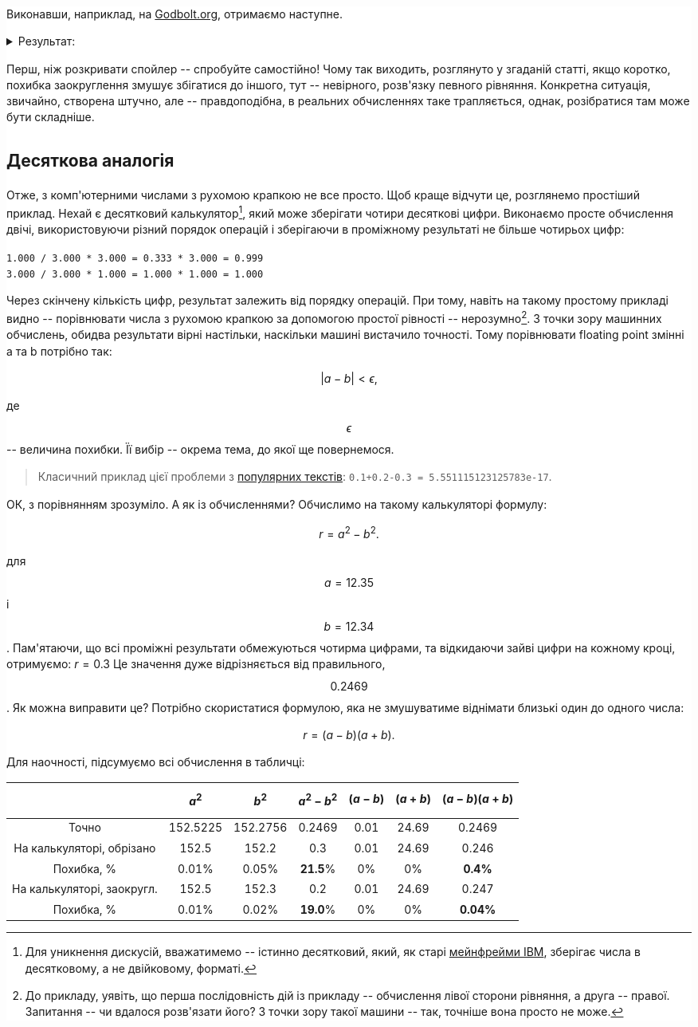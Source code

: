 Виконавши, наприклад, на [Godbolt.org](https://godbolt.org/z/1WE6o69nr), отримаємо наступне. 

<details><summary> Результат:</summary></details>

Перш, ніж розкривати спойлер -- спробуйте самостійно! Чому так виходить, розглянуто у згаданій статті, якщо коротко, похибка заокруглення змушує збігатися до іншого, тут -- невірного, розв'язку певного рівняння. Конкретна ситуація, звичайно, створена штучно, але -- правдоподібна, в реальних обчисленнях таке трапляється, однак, розібратися там може бути складніше.


## Десяткова аналогія 

Отже, з комп'ютерними числами з рухомою крапкою не все просто. Щоб краще відчути  це, розглянемо простіший приклад. Нехай є десятковий калькулятор[^DCL], який може зберігати чотири десяткові цифри. Виконаємо просте обчислення двічі, використовуючи різний порядок операцій і зберігаючи в проміжному результаті не більше чотирьох цифр:

[^DCL]: Для уникнення дискусій, вважатимемо -- істинно десятковий, який, як старі [мейнфрейми IBM](https://en.wikipedia.org/wiki/Decimal_computer), зберігає числа в десятковому, а не двійковому, форматі. 

```text
1.000 / 3.000 * 3.000 = 0.333 * 3.000 = 0.999
3.000 / 3.000 * 1.000 = 1.000 * 1.000 = 1.000
```

Через скінчену кількість цифр, результат залежить від порядку операцій. При тому, навіть на такому простому прикладі видно -- порівнювати числа з рухомою крапкою за допомогою простої рівності -- нерозумно[^EQ1]. З точки зору машинних обчислень, обидва результати вірні настільки, наскільки машині вистачило точності. Тому порівнювати floating point змінні a та b потрібно так:

$$
| a - b | < \epsilon,
$$

де $$\epsilon$$ -- величина похибки. Її вибір -- окрема тема, до якої ще повернемося. 

> Класичний приклад цієї проблеми з [популярних текстів](https://blog.reverberate.org/2016/02/06/floating-point-demystified-part2.html): ``0.1+0.2-0.3 = 5.551115123125783e-17``.


[^EQ1]: До прикладу, уявіть, що перша послідовність дій із прикладу -- обчислення лівої сторони рівняння, а друга -- правої. Запитання -- чи вдалося розв'язати його? З точки зору такої машини -- так, точніше вона просто не може[^EQ1a]. 

[^EQ1a]: Це, до речі, може спричиняти додаткові проблеми для наукових та інженерних обчислень. Уявіть, що дві кривих, $$f(x)$$ та $$g(x)$$ наближаються, але не торкаються -- рівняння $$f(x) = g(x)$$ фактично не має розв'язку. Однак, якщо віддаль менша за похибку, спричинену такими особливостями машинних чисел з рухомою крапкою, код може вирішити, що розв'язок існує. Для деяких задач, скажімо, теоретичної фізики -- фазові переходи, все таке, це може бути важливим. 

ОК, з порівнянням зрозуміло. А як із обчисленнями? Обчислимо на такому калькуляторі формулу: 

$$
r = a^2 - b^2.
$$

для $$a = 12.35$$ і $$b = 12.34$$. Пам'ятаючи, що всі проміжні результати обмежуються чотирма цифрами, та відкидаючи зайві цифри на кожному кроці, отримуємо: $r = 0.3$ Це значення дуже відрізняється від правильного, $$0.2469$$. Як можна виправити це? Потрібно скористатися формулою, яка не змушуватиме віднімати близькі один до одного числа: 

$$r = (a - b) (a + b).$$

Для наочності, підсумуємо всі обчислення в табличці:

|                           | $$a^2$$  | $$b^2$$  | $$a^2-b^2$$ | $$(a - b)$$ | $$(a + b)$$  | $$(a - b) (a + b)$$ | 
|:---------------:|:--------:|:--------:|:-----------:|:-----------:|:------------:|:-------------------:|
| Точно                     | 152.5225 | 152.2756 | 0.2469      | 0.01        | 24.69        | 0.2469 |
| На калькуляторі, обрізано | 152.5    | 152.2    | 0.3         | 0.01        | 24.69        | 0.246  |
| Похибка, %                | 0.01%    | 0.05%    | **21.5**%    | 0%          | 0%           |**0.4%**|
| На калькуляторі, заокругл.| 152.5    | 152.3    | 0.2         | 0.01        | 24.69        | 0.247  |
| Похибка, %                | 0.01%    | 0.02%    | **19.0**%    | 0%          | 0%           |**0.04%**|


[^FC]: В українській мові -- з рухомою комою. Але про локалі ми будемо говорити окремо, тут користуємося формою, природнішою для більшості мов програмування. 
[^DC]: Будь-якого, із поширених, виду -- float, double, long double, можна спробувати навіть "довгі", із [GMP](https://gmplib.org/), [MPFR](https://www.mpfr.org/) чи й [MPC](https://www.multiprecision.org/).
[^LC]: Локальна копія [тут](/comp_eng/pok/files/Mindless.pdf).
[^ERR]: Похибка, згідно відповідних правил, заокруглена до однієї значущої цифри, крім випадку, де вона величезна -- заради наочності.
[^NB1]: Його використання не надає тих переваг, що є для операцій над цілими числами.
[^HWN1]: Яка є константою -- однаковою у всіх обчисленнях та вважається характеристикою реалізації відповідної підтримки чисел з рухомою крапкою -- апаратної чи програмної.
[^NWN2]: Така форма дозволяє, наприклад, порівняння двох floating point чисел виконувати як цілочисельну операцію (із врахуванням знаку та можливих NaN, але, все ж) -- це на багатьох процесорах швидше. Щодо можливих нюансів -- див., скажімо [Stupid Float Tricks](https://randomascii.wordpress.com/2012/01/23/stupid-float-tricks-2/) та [лаконічний переказ](https://stackoverflow.com/a/46995665). Також, разом із використаннями bias для представлення від'ємних експонент, завдяки такому порядку бітів, якщо інтерпретувати двійкове floating point як ціле число, додати до нього одиничку, то в floating point  отримаємо наступне -- більш далеке від нуля, представиме за допомогою цього запису дробове число. Перш ніж виконувати такі трюки на практиці, слід згадати про strict aliasing C/C++, який ми розглядаємо окремо. 
[^JJ]: Як у відомому жарті: "1, 2, далі -- багато".
[^IE1]: Ким саме -- обговоримо трохи пізніше. 
[^NS]: Від'ємні числа розташовані симетрично відносно нуля, не зображаємо для більшої виразності ілюстрації.
[^IET]: Перейменували, як пояснюють, для більшої однозначності і зрозумілості, але подробиці я вияснити не зміг. 
[^FFOF]: Внаслідок цього, не всі 32-бітові цілі числа можна точно зберегти в 32-бітовий float, хоча інтервал його помітно більший, ніж максимальне 32-бітове ціле число. Те ж буде стосуватися 64-бітових цілих та binary64.
[^CDT]: Але, як дуже часто із типами цих мов, не гарантується. 
[^AF256]: Окрім згадки на вікі статті "[Crandall, Richard E.; Papadopoulos, Jason S. (2002-05-08). "Octuple-precision floating point on Apple G4 (archived copy on web.archive.org)"](https://web.archive.org/web/20060728140052/http://images.apple.com/ca/acg/pdf/oct3a.pdf)"
[^SPE1]: Для лаконічності, далі не наводжу ``std::numeric_limits<T>::``.
[^HDD1]: Оскільки поведінка деяких реалізацій може змінюватися під час виконання.
[^IEC]: Міжнародний стандарт ISO/IEC 60559:2020, тотожний за вмістом  IEEE 754.
[^WFF]: [Виглядає](https://stackoverflow.com/questions/2766272/why-is-stdnumeric-limitstmax-a-function), що функції було використано, оскільки С++98 не вмів визначати не-цілочисельні константи.
[^x87]: Спочатку 8087 був співпроцесором, окремою мікросхемою, для 8086/88[^WTKSP], існували 80287, 80387 та купа екзотичних варіантів. Починаючи із 80486, інтегрований в процесор -- його команди стали підмножиною системи команд процесора (ISA), але цей блок все ще часто називають x87.
[^WTKSP]: Цікавою альтернативою були співпроцесори від [Weitek](https://en.wikipedia.org/wiki/Weitek).
[^G87]: Зокрема, його GCC його використовує в 32-бітовому режимі. 
[^SSS]: Точніше -- ціле сімейство розширень. Важливо, що вони вміють працювати і в скалярному режимі -- лише над одним операндом, тому можуть використовуватися і для "звичайних" обчислень з рухомою крапкою. 
[^DefNAN]: Проявивши певну настриливість, [вдалося знайти](https://developer.arm.com/documentation/ddi0301/h/vfp-programmer-s-model/compliance-with-the-ieee-754-standard/ieee-754-standard-implementation-choices?lang=en), що Default NaN -- такий, де знак нульовий, перший біт мантиси -- 1, решта -- нуль.
[^FPSR1]: Частково, оскільки біти порівняння чисел змінюються лише в режимі AArch32. В 64-бітнорму режимі використовуються "звичні" цілочисельні прапорці N-Z-C-V. 
[^RV5E]: Додатково, є, наприклад, Zfa -- "Additional Floating-Point Instructions" чи L	-- "Standard Extension for Decimal Floating-Point", які безпосередньо не стосуються нашої теми. 
[^SC1]: Псевдокоманди -- такі, що асемблером розгортаються у щось, відмінне від однієї команди -- якусь послідовність абощо. 
[^RFF]: Ці функції часто мають багато перевантажень і багато варіантів з іншими іменами. Наприклад, rintf(), rintl(), lrint(), тощо -- кілька десятків. Їх не перераховуватиму, див. документацію за посиланнями. Тут зосереджуся на варіаціях у логіці заокруглення. 